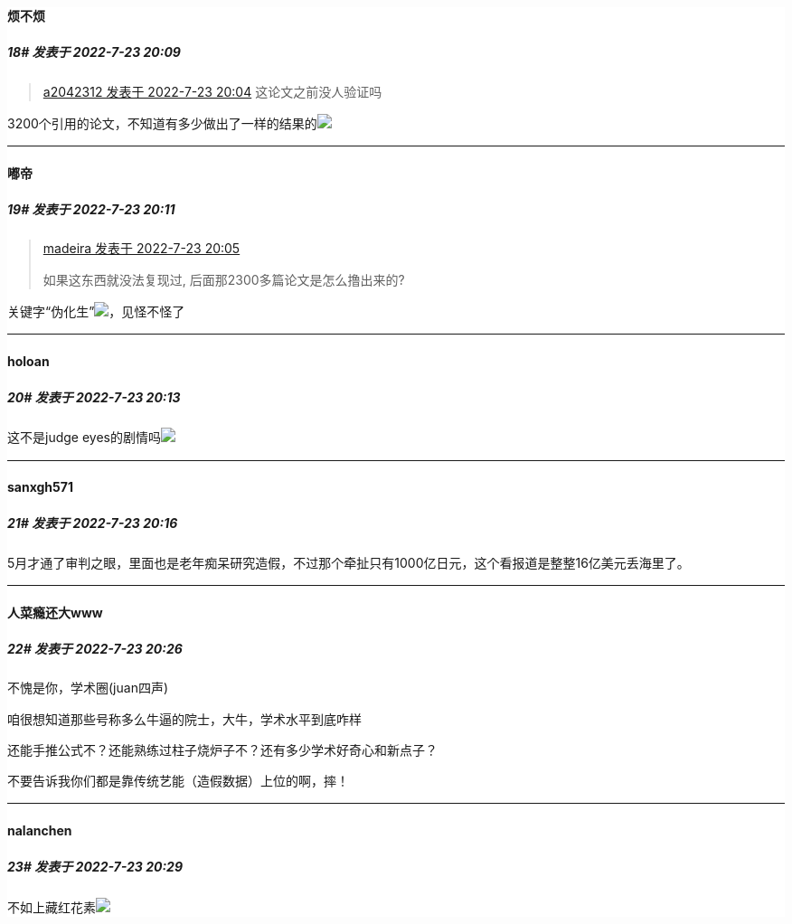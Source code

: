 ####  烦不烦  
##### 18#       发表于 2022-7-23 20:09

<blockquote><a href="httphttps://bbs.saraba1st.com/2b/forum.php?mod=redirect&amp;goto=findpost&amp;pid=56766281&amp;ptid=2082813" target="_blank">a2042312 发表于 2022-7-23 20:04</a>
这论文之前没人验证吗</blockquote>
3200个引用的论文，不知道有多少做出了一样的结果的<img src="https://static.saraba1st.com/image/smiley/face2017/067.png" referrerpolicy="no-referrer">

*****

####  嘟帝  
##### 19#       发表于 2022-7-23 20:11

<blockquote><a href="httphttps://bbs.saraba1st.com/2b/forum.php?mod=redirect&amp;goto=findpost&amp;pid=56766299&amp;ptid=2082813" target="_blank">madeira 发表于 2022-7-23 20:05</a>

如果这东西就没法复现过, 后面那2300多篇论文是怎么撸出来的?</blockquote>
关键字“伪化生”<img src="https://static.saraba1st.com/image/smiley/face2017/068.png" referrerpolicy="no-referrer">，见怪不怪了

*****

####  holoan  
##### 20#       发表于 2022-7-23 20:13

这不是judge eyes的剧情吗<img src="https://static.saraba1st.com/image/smiley/face2017/067.png" referrerpolicy="no-referrer">

*****

####  sanxgh571  
##### 21#       发表于 2022-7-23 20:16

5月才通了审判之眼，里面也是老年痴呆研究造假，不过那个牵扯只有1000亿日元，这个看报道是整整16亿美元丢海里了。

*****

####  人菜瘾还大www  
##### 22#       发表于 2022-7-23 20:26

不愧是你，学术圈(juan四声)

咱很想知道那些号称多么牛逼的院士，大牛，学术水平到底咋样

还能手推公式不？还能熟练过柱子烧炉子不？还有多少学术好奇心和新点子？

不要告诉我你们都是靠传统艺能（造假数据）上位的啊，摔！

*****

####  nalanchen  
##### 23#       发表于 2022-7-23 20:29

不如上藏红花素<img src="https://static.saraba1st.com/image/smiley/face2017/018.png" referrerpolicy="no-referrer">

